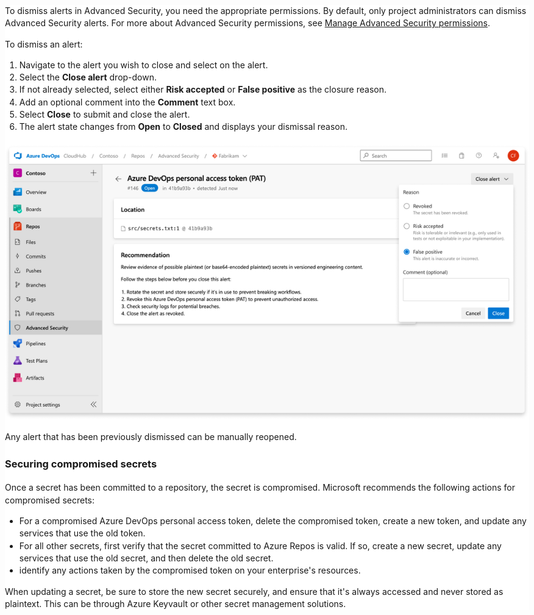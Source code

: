 To dismiss alerts in Advanced Security, you need the appropriate permissions. By default, only project administrators can dismiss Advanced Security alerts. For more about Advanced Security permissions, see [Manage Advanced Security permissions](github-advanced-security-permissions.md).

To dismiss an alert: 

1. Navigate to the alert you wish to close and select on the alert.
1. Select the **Close alert** drop-down.
1. If not already selected, select either **Risk accepted** or **False positive** as the closure reason.
1. Add an optional comment into the **Comment** text box. 
1. Select **Close** to submit and close the alert. 
1. The alert state changes from **Open** to **Closed** and displays your dismissal reason.


![Screenshot showing dismissal details for a secret scanning alert](./media/secret-scanning-dismiss-alert.png) 

Any alert that has been previously dismissed can be manually reopened.

### Securing compromised secrets 

Once a secret has been committed to a repository, the secret is compromised. Microsoft recommends the following actions for compromised secrets:

* For a compromised Azure DevOps personal access token, delete the compromised token, create a new token, and update any services that use the old token.
* For all other secrets, first verify that the secret committed to Azure Repos is valid. If so, create a new secret, update any services that use the old secret, and then delete the old secret.
* identify any actions taken by the compromised token on your enterprise's resources. 

When updating a secret, be sure to store the new secret securely, and ensure that it's always accessed and never stored as plaintext. This can be through Azure Keyvault or other secret management solutions. 
